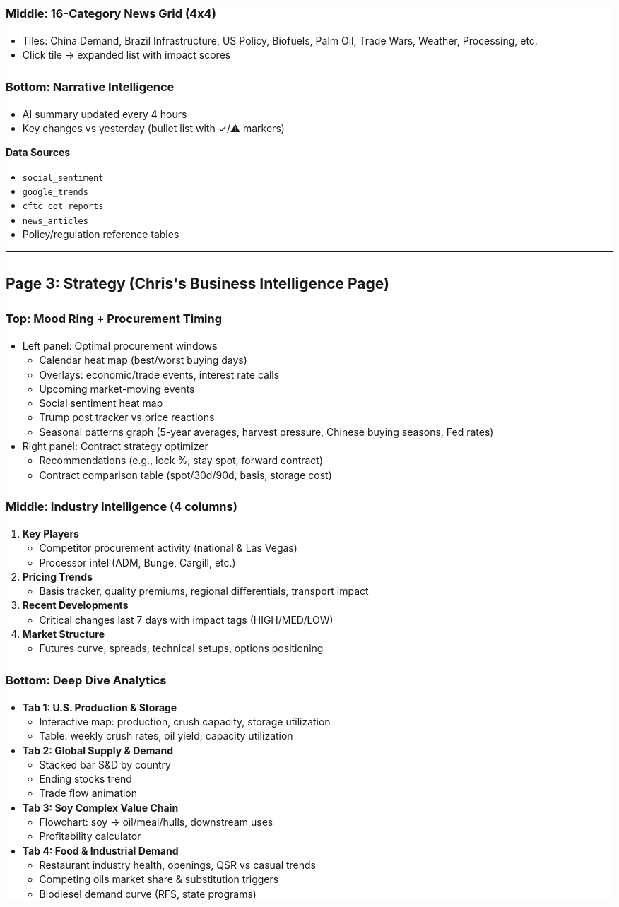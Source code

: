 ### Middle: 16-Category News Grid (4x4)
- Tiles: China Demand, Brazil Infrastructure, US Policy, Biofuels, Palm Oil, Trade Wars, Weather, Processing, etc.
- Click tile → expanded list with impact scores

### Bottom: Narrative Intelligence
- AI summary updated every 4 hours
- Key changes vs yesterday (bullet list with ✓/⚠ markers)

**Data Sources**
- `social_sentiment`
- `google_trends`
- `cftc_cot_reports`
- `news_articles`
- Policy/regulation reference tables

---

## Page 3: Strategy (Chris's Business Intelligence Page)

### Top: Mood Ring + Procurement Timing
- Left panel: Optimal procurement windows
  - Calendar heat map (best/worst buying days)
  - Overlays: economic/trade events, interest rate calls
  - Upcoming market-moving events
  - Social sentiment heat map
  - Trump post tracker vs price reactions
  - Seasonal patterns graph (5-year averages, harvest pressure, Chinese buying seasons, Fed rates)
- Right panel: Contract strategy optimizer
  - Recommendations (e.g., lock %, stay spot, forward contract)
  - Contract comparison table (spot/30d/90d, basis, storage cost)

### Middle: Industry Intelligence (4 columns)
1. **Key Players**
   - Competitor procurement activity (national & Las Vegas)
   - Processor intel (ADM, Bunge, Cargill, etc.)
2. **Pricing Trends**
   - Basis tracker, quality premiums, regional differentials, transport impact
3. **Recent Developments**
   - Critical changes last 7 days with impact tags (HIGH/MED/LOW)
4. **Market Structure**
   - Futures curve, spreads, technical setups, options positioning

### Bottom: Deep Dive Analytics
- **Tab 1: U.S. Production & Storage**
  - Interactive map: production, crush capacity, storage utilization
  - Table: weekly crush rates, oil yield, capacity utilization
- **Tab 2: Global Supply & Demand**
  - Stacked bar S&D by country
  - Ending stocks trend
  - Trade flow animation
- **Tab 3: Soy Complex Value Chain**
  - Flowchart: soy → oil/meal/hulls, downstream uses
  - Profitability calculator
- **Tab 4: Food & Industrial Demand**
  - Restaurant industry health, openings, QSR vs casual trends
  - Competing oils market share & substitution triggers
  - Biodiesel demand curve (RFS, state programs)
